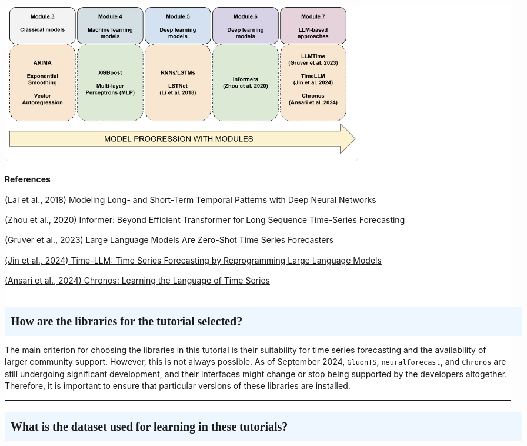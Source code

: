 <img src="images/model-progression.png" style="max-width: 70%; clip-path: inset(2px); height: auto; border-radius: 15px; box-shadow: 0px 4px 8px rgba(0, 0, 0, 0.1); "></img>
</div>

**References**

[(Lai et al., 2018) Modeling Long- and Short-Term Temporal Patterns with Deep Neural Networks](https://arxiv.org/abs/1703.07015)

[(Zhou et al., 2020) Informer: Beyond Efficient Transformer for Long Sequence Time-Series Forecasting](https://arxiv.org/abs/2012.07436)

[(Gruver et al., 2023) Large Language Models Are Zero-Shot Time Series Forecasters](https://arxiv.org/pdf/2310.07820)

[(Jin et al., 2024) Time-LLM: Time Series Forecasting by Reprogramming Large Language Models](https://arxiv.org/abs/2310.01728)

[(Ansari et al., 2024) Chronos: Learning the Language of Time Series](https://arxiv.org/abs/2403.07815)

--- 

<div style="background-color: #EEF7FF; padding: 10px; width: 100%;font-family: 'Capri'; font-size: 20px; margin-top:20px;margin-bottom:2px">
    <p style="margin: 0; font-weight:bold">How are the libraries for the tutorial selected?</p>
</div>

The main criterion for choosing the libraries in this tutorial is their suitability for time series forecasting and the availability of larger community support. However, this is not always possible. As of September 2024, `GluonTS`, `neuralforecast`, and `Chronos` are still undergoing significant development, and their interfaces might change or stop being supported by the developers altogether. Therefore, it is important to ensure that particular versions of these libraries are installed.

--- 

<div style="background-color: #EEF7FF; padding: 10px; width: 100%;font-family: 'Capri'; font-size: 20px; margin-top:20px;margin-bottom:2px">
    <p style="margin: 0; font-weight:bold">What is the dataset used for learning in these tutorials?</p>
</div>
